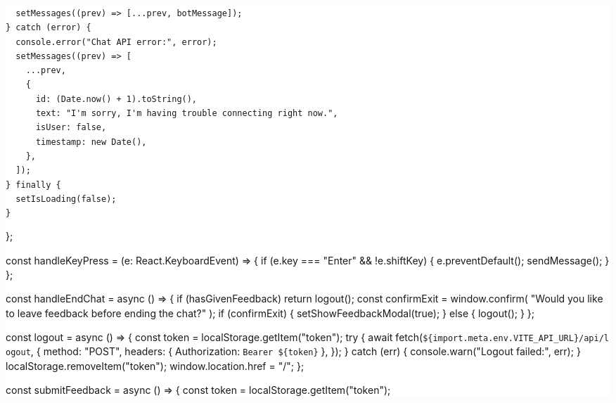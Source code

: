       setMessages((prev) => [...prev, botMessage]);
    } catch (error) {
      console.error("Chat API error:", error);
      setMessages((prev) => [
        ...prev,
        {
          id: (Date.now() + 1).toString(),
          text: "I'm sorry, I'm having trouble connecting right now.",
          isUser: false,
          timestamp: new Date(),
        },
      ]);
    } finally {
      setIsLoading(false);
    }

};

const handleKeyPress = (e: React.KeyboardEvent) => {
if (e.key === "Enter" && !e.shiftKey) {
e.preventDefault();
sendMessage();
}
};

const handleEndChat = async () => {
if (hasGivenFeedback) return logout();
const confirmExit = window.confirm(
"Would you like to leave feedback before ending the chat?"
);
if (confirmExit) {
setShowFeedbackModal(true);
} else {
logout();
}
};

const logout = async () => {
const token = localStorage.getItem("token");
try {
await fetch(`${import.meta.env.VITE_API_URL}/api/logout`, {
method: "POST",
headers: { Authorization: `Bearer ${token}` },
});
} catch (err) {
console.warn("Logout failed:", err);
}
localStorage.removeItem("token");
window.location.href = "/";
};

const submitFeedback = async () => {
const token = localStorage.getItem("token");
